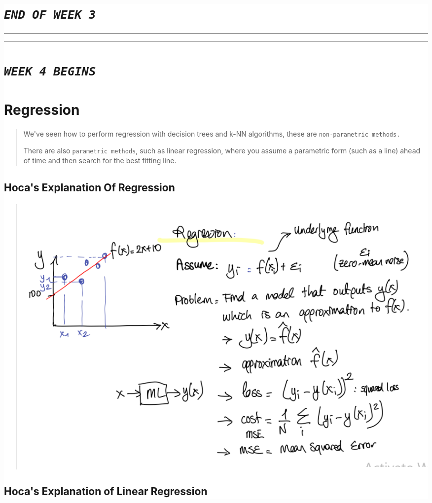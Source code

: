 # ___`END OF WEEK 3`___
---

---
# ___`WEEK 4 BEGINS`___

# Regression
> We've seen how to perform regression with decision trees and k-NN algorithms, these are `non-parametric methods.`
>
> There are also `parametric methods`, such as linear regression, where you assume a parametric form (such as a line) ahead of time and then search for the best fitting line.

## Hoca's Explanation Of Regression
> ![](2023-04-30-18-38-48.png)

## Hoca's Explanation of Linear Regression